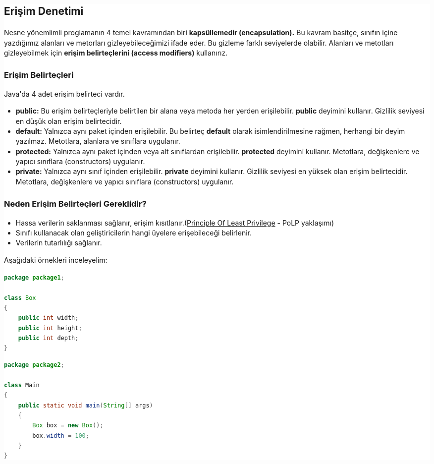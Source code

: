 ## Erişim Denetimi

Nesne yönemlimli proglamanın 4 temel kavramından biri **kapsüllemedir (encapsulation).** Bu kavram basitçe, sınıfın içine yazdığımız alanları ve metorları gizleyebileceğimizi ifade eder. Bu gizleme farklı seviyelerde olabilir. Alanları ve metotları gizleyebilmek için **erişim belirteçlerini (access modifiers)** kullanırız.

### Erişim Belirteçleri

Java'da 4 adet erişim belirteci vardır. 
- **public:** Bu erişim belirteçleriyle belirtilen bir alana veya metoda her yerden erişilebilir. **public** deyimini kullanır. Gizlilik seviyesi en düşük olan erişim belirtecidir.
- **default:** Yalnızca aynı paket içinden erişilebilir. Bu belirteç **default** olarak isimlendirilmesine rağmen, herhangi bir deyim yazılmaz. Metotlara, alanlara ve sınıflara uygulanır.
- **protected:** Yalnızca aynı paket içinden veya alt sınıflardan erişilebilir. **protected** deyimini kullanır. Metotlara, değişkenlere ve yapıcı sınıflara (constructors) uygulanır.
- **private:** Yalnızca aynı sınıf içinden erişilebilir. **private** deyimini kullanır. Gizlilik seviyesi en yüksek olan erişim belirtecidir. Metotlara, değişkenlere ve yapıcı sınıflara (constructors) uygulanır.

### Neden Erişim Belirteçleri Gereklidir?

- Hassa verilerin saklanması sağlanır, erişim kısıtlanır.([Principle Of Least Privilege](https://en.wikipedia.org/wiki/Principle_of_least_privilege) - PoLP yaklaşımı)
- Sınıfı kullanacak olan geliştiricilerin hangi üyelere erişebileceği belirlenir.
- Verilerin tutarlılığı sağlanır.

Aşağıdaki örnekleri inceleyelim:

```java
package package1;

class Box
{
	public int width;
	public int height;
	public int depth;
}
```

```java
package package2;

class Main
{
	public static void main(String[] args)
	{
		Box box = new Box();
		box.width = 100;
	}
}
```
